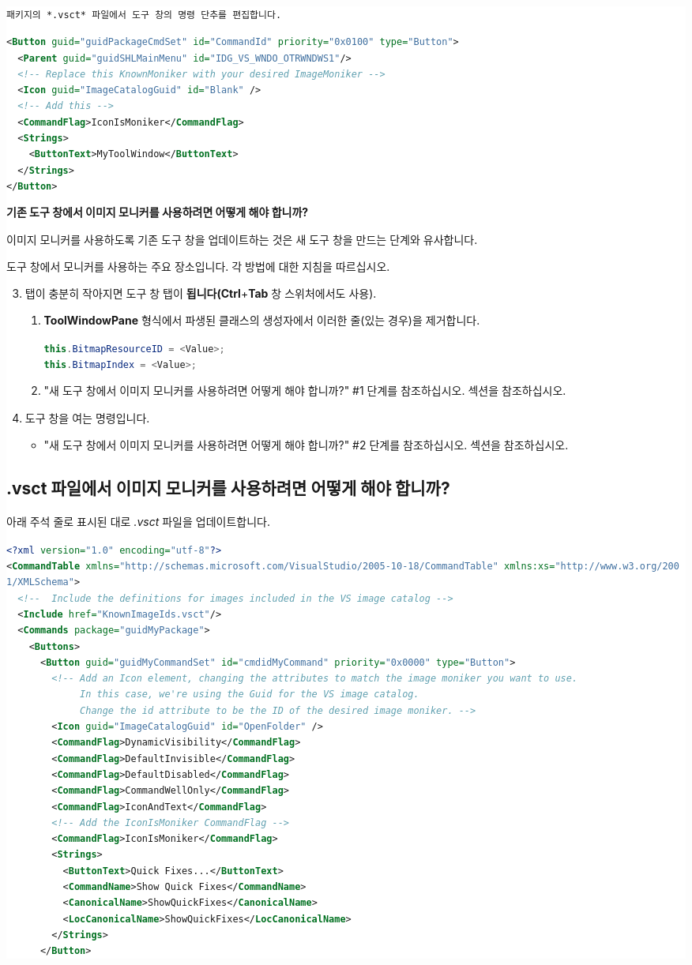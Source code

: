     패키지의 *.vsct* 파일에서 도구 창의 명령 단추를 편집합니다.

   ```xml
   <Button guid="guidPackageCmdSet" id="CommandId" priority="0x0100" type="Button">
     <Parent guid="guidSHLMainMenu" id="IDG_VS_WNDO_OTRWNDWS1"/>
     <!-- Replace this KnownMoniker with your desired ImageMoniker -->
     <Icon guid="ImageCatalogGuid" id="Blank" />
     <!-- Add this -->
     <CommandFlag>IconIsMoniker</CommandFlag>
     <Strings>
       <ButtonText>MyToolWindow</ButtonText>
     </Strings>
   </Button>
   ```

   **기존 도구 창에서 이미지 모니커를 사용하려면 어떻게 해야 합니까?**

   이미지 모니커를 사용하도록 기존 도구 창을 업데이트하는 것은 새 도구 창을 만드는 단계와 유사합니다.

   도구 창에서 모니커를 사용하는 주요 장소입니다. 각 방법에 대한 지침을 따르십시오.

3. 탭이 충분히 작아지면 도구 창 탭이 **됩니다(Ctrl**+**Tab** 창 스위처에서도 사용).

   1. **ToolWindowPane** 형식에서 파생된 클래스의 생성자에서 이러한 줄(있는 경우)을 제거합니다.

       ```csharp
       this.BitmapResourceID = <Value>;
       this.BitmapIndex = <Value>;
       ```

   2. "새 도구 창에서 이미지 모니커를 사용하려면 어떻게 해야 합니까?" #1 단계를 참조하십시오. 섹션을 참조하십시오.

4. 도구 창을 여는 명령입니다.

   - "새 도구 창에서 이미지 모니커를 사용하려면 어떻게 해야 합니까?" #2 단계를 참조하십시오. 섹션을 참조하십시오.

## <a name="how-do-i-use-image-monikers-in-a-vsct-file"></a>.vsct 파일에서 이미지 모니커를 사용하려면 어떻게 해야 합니까?
 아래 주석 줄로 표시된 대로 *.vsct* 파일을 업데이트합니다.

```xml
<?xml version="1.0" encoding="utf-8"?>
<CommandTable xmlns="http://schemas.microsoft.com/VisualStudio/2005-10-18/CommandTable" xmlns:xs="http://www.w3.org/2001/XMLSchema">
  <!--  Include the definitions for images included in the VS image catalog -->
  <Include href="KnownImageIds.vsct"/>
  <Commands package="guidMyPackage">
    <Buttons>
      <Button guid="guidMyCommandSet" id="cmdidMyCommand" priority="0x0000" type="Button">
        <!-- Add an Icon element, changing the attributes to match the image moniker you want to use.
             In this case, we're using the Guid for the VS image catalog.
             Change the id attribute to be the ID of the desired image moniker. -->
        <Icon guid="ImageCatalogGuid" id="OpenFolder" />
        <CommandFlag>DynamicVisibility</CommandFlag>
        <CommandFlag>DefaultInvisible</CommandFlag>
        <CommandFlag>DefaultDisabled</CommandFlag>
        <CommandFlag>CommandWellOnly</CommandFlag>
        <CommandFlag>IconAndText</CommandFlag>
        <!-- Add the IconIsMoniker CommandFlag -->
        <CommandFlag>IconIsMoniker</CommandFlag>
        <Strings>
          <ButtonText>Quick Fixes...</ButtonText>
          <CommandName>Show Quick Fixes</CommandName>
          <CanonicalName>ShowQuickFixes</CanonicalName>
          <LocCanonicalName>ShowQuickFixes</LocCanonicalName>
        </Strings>
      </Button>
```